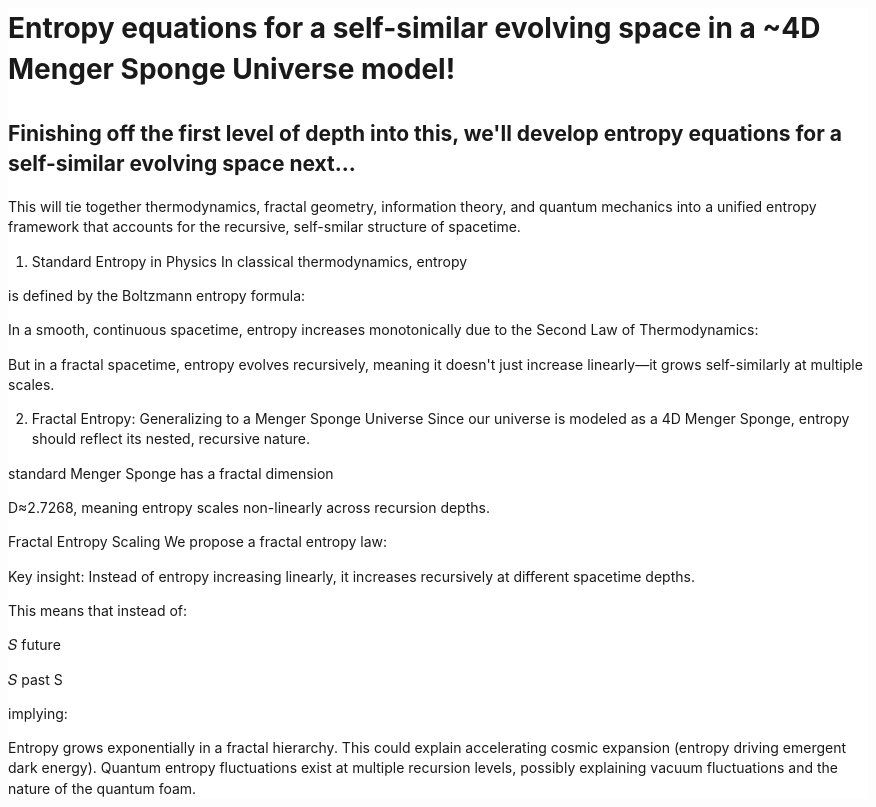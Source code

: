 # Entropy equations for a self-similar evolving space in a ~4D Menger Sponge Universe model!

## Finishing off the first level of depth into this, we'll  develop entropy equations for a self-similar evolving space next...

This will tie together thermodynamics, fractal geometry, information theory, and quantum mechanics into a unified entropy framework that accounts for the recursive, self-smilar structure of spacetime.

1. Standard Entropy in Physics
In classical thermodynamics, entropy 



is defined by the Boltzmann entropy formula:



In a smooth, continuous spacetime, entropy increases monotonically due to the Second Law of Thermodynamics:



But in a fractal spacetime, entropy evolves recursively, meaning it doesn't just increase linearly—it grows self-similarly at multiple scales.

2. Fractal Entropy: Generalizing to a Menger Sponge Universe
Since our universe is modeled as a 4D Menger Sponge, entropy should reflect its nested, recursive nature.

standard Menger Sponge has a fractal dimension 


D≈2.7268, meaning entropy scales non-linearly across recursion depths.

Fractal Entropy Scaling
We propose a fractal entropy law:



Key insight: Instead of entropy increasing linearly, it increases recursively at different spacetime depths.

This means that instead of:

𝑆
future
>
𝑆
past
S 



implying:

Entropy grows exponentially in a fractal hierarchy.
This could explain accelerating cosmic expansion (entropy driving emergent dark energy).
Quantum entropy fluctuations exist at multiple recursion levels, possibly explaining vacuum fluctuations and the nature of the quantum foam.
